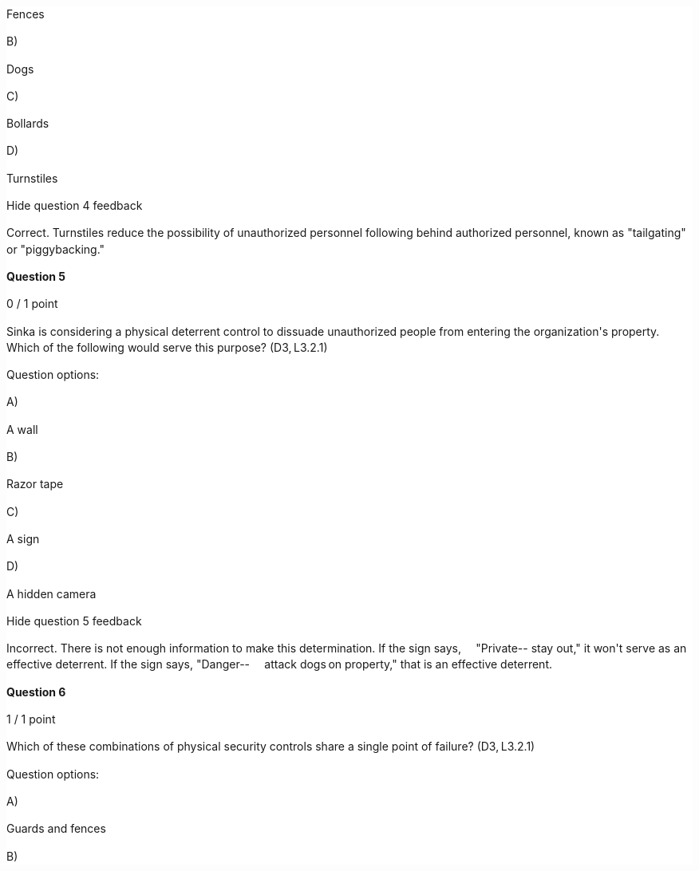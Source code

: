 Fences

B) 

Dogs

C) 

Bollards

D) 

Turnstiles

Hide question 4 feedback

Correct. Turnstiles reduce the possibility of unauthorized personnel following behind authorized personnel, known as "tailgating" or "piggybacking." 

**Question 5**

0 / 1 point

Sinka is considering a physical deterrent control to dissuade unauthorized people from entering the organization's property. Which of the following would serve this purpose? (D3, L3.2.1)

Question options:

A) 

A wall

B) 

Razor tape

C) 

A sign

D) 

A hidden camera

Hide question 5 feedback

Incorrect. There is not enough information to make this determination. If the sign says,     "Private-- stay out," it won't serve as an effective deterrent. If the sign says, "Danger--     attack dogs on property," that is an effective deterrent.

**Question 6**

1 / 1 point

Which of these combinations of physical security controls share a single point of failure? (D3, L3.2.1)

Question options:

A) 

Guards and fences

B) 
